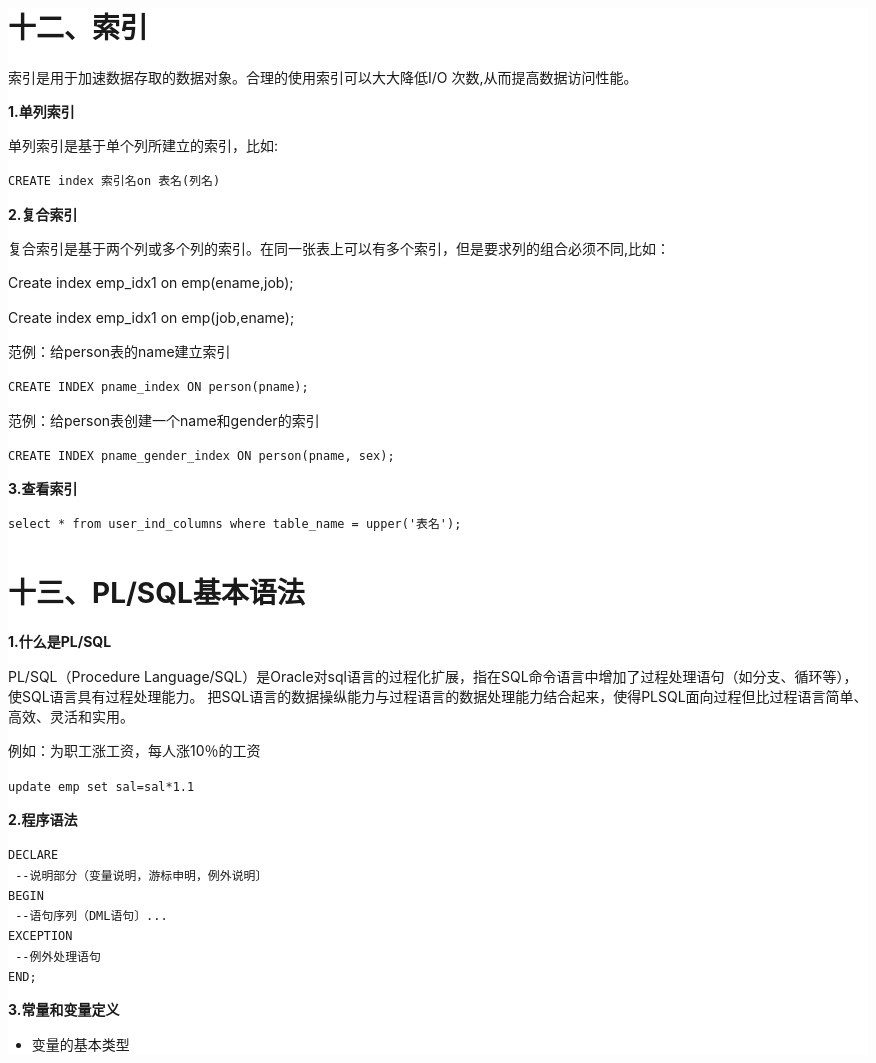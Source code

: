 # 十二、索引
索引是用于加速数据存取的数据对象。合理的使用索引可以大大降低I/O 次数,从而提高数据访问性能。

**1.单列索引**

单列索引是基于单个列所建立的索引，比如:
```oracle
CREATE index 索引名on 表名(列名)
```
**2.复合索引**

复合索引是基于两个列或多个列的索引。在同一张表上可以有多个索引，但是要求列的组合必须不同,比如：

Create index emp_idx1 on emp(ename,job); 

Create index emp_idx1 on emp(job,ename);

范例：给person表的name建立索引

```oracle
CREATE INDEX pname_index ON person(pname);
```
范例：给person表创建一个name和gender的索引
```oracle
CREATE INDEX pname_gender_index ON person(pname, sex);
```
**3.查看索引**

```oracle
select * from user_ind_columns where table_name = upper('表名');
```
# 十三、PL/SQL基本语法
**1.什么是PL/SQL**

PL/SQL（Procedure Language/SQL）是Oracle对sql语言的过程化扩展，指在SQL命令语言中增加了过程处理语句（如分支、循环等），使SQL语言具有过程处理能力。
把SQL语言的数据操纵能力与过程语言的数据处理能力结合起来，使得PLSQL面向过程但比过程语言简单、高效、灵活和实用。

例如：为职工涨工资，每人涨10％的工资
```oracle
update emp set sal=sal*1.1
```
**2.程序语法**

```oracle
DECLARE
 --说明部分（变量说明，游标申明，例外说明〕
BEGIN
 --语句序列（DML语句〕... 
EXCEPTION
 --例外处理语句
END;
```
**3.常量和变量定义**

* 变量的基本类型 
